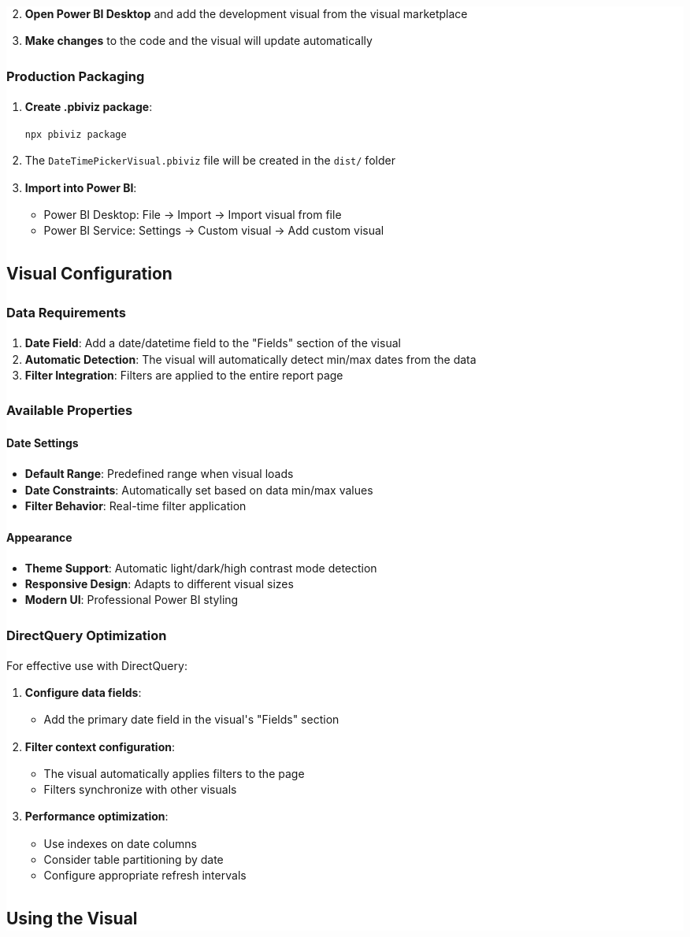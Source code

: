2. **Open Power BI Desktop** and add the development visual from the visual marketplace

3. **Make changes** to the code and the visual will update automatically

### Production Packaging

1. **Create .pbiviz package**:
   ```powershell
   npx pbiviz package
   ```

2. The `DateTimePickerVisual.pbiviz` file will be created in the `dist/` folder

3. **Import into Power BI**:
   - Power BI Desktop: File → Import → Import visual from file
   - Power BI Service: Settings → Custom visual → Add custom visual

## Visual Configuration

### Data Requirements

1. **Date Field**: Add a date/datetime field to the "Fields" section of the visual
2. **Automatic Detection**: The visual will automatically detect min/max dates from the data
3. **Filter Integration**: Filters are applied to the entire report page

### Available Properties

#### Date Settings
- **Default Range**: Predefined range when visual loads
- **Date Constraints**: Automatically set based on data min/max values
- **Filter Behavior**: Real-time filter application

#### Appearance
- **Theme Support**: Automatic light/dark/high contrast mode detection
- **Responsive Design**: Adapts to different visual sizes
- **Modern UI**: Professional Power BI styling

### DirectQuery Optimization

For effective use with DirectQuery:

1. **Configure data fields**:
   - Add the primary date field in the visual's "Fields" section

2. **Filter context configuration**:
   - The visual automatically applies filters to the page
   - Filters synchronize with other visuals

3. **Performance optimization**:
   - Use indexes on date columns
   - Consider table partitioning by date
   - Configure appropriate refresh intervals

## Using the Visual
